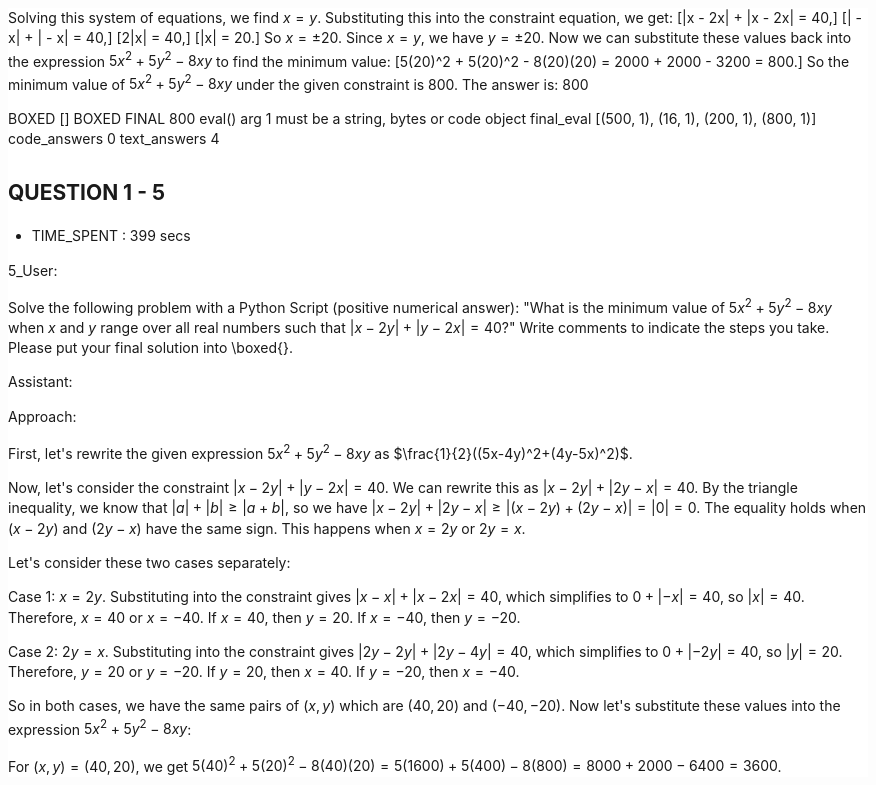 Solving this system of equations, we find $x = y$. Substituting this into the constraint equation, we get:
\[|x - 2x| + |x - 2x| = 40,\]
\[| - x| + | - x| = 40,\]
\[2|x| = 40,\]
\[|x| = 20.\]
So $x = \pm 20$. Since $x = y$, we have $y = \pm 20$. Now we can substitute these values back into the expression $5x^2 + 5y^2 - 8xy$ to find the minimum value:
\[5(20)^2 + 5(20)^2 - 8(20)(20) = 2000 + 2000 - 3200 = 800.\]
So the minimum value of $5x^2 + 5y^2 - 8xy$ under the given constraint is 800. The answer is: $800$

BOXED []
BOXED FINAL 800
eval() arg 1 must be a string, bytes or code object final_eval
[(500, 1), (16, 1), (200, 1), (800, 1)]
code_answers 0 text_answers 4



## QUESTION 1 - 5 
- TIME_SPENT : 399 secs

5_User:

Solve the following problem with a Python Script (positive numerical answer):
"What is the minimum value of $5x^2+5y^2-8xy$ when $x$ and $y$ range over all real numbers such that $|x-2y| + |y-2x| = 40$?"
Write comments to indicate the steps you take. Please put your final solution into \boxed{}.

Assistant:

Approach:



First, let's rewrite the given expression $5x^2+5y^2-8xy$ as $\frac{1}{2}((5x-4y)^2+(4y-5x)^2)$.

Now, let's consider the constraint $|x-2y| + |y-2x| = 40$. We can rewrite this as $|x-2y| + |2y-x| = 40$. By the triangle inequality, we know that $|a| + |b| \geq |a+b|$, so we have $|x-2y| + |2y-x| \geq |(x-2y) + (2y-x)| = |0| = 0$. The equality holds when $(x-2y)$ and $(2y-x)$ have the same sign. This happens when $x = 2y$ or $2y = x$.

Let's consider these two cases separately:

Case 1: $x = 2y$. Substituting into the constraint gives $|x-x| + |x-2x| = 40$, which simplifies to $0 + |-x| = 40$, so $|x| = 40$. Therefore, $x = 40$ or $x = -40$. If $x = 40$, then $y = 20$. If $x = -40$, then $y = -20$.

Case 2: $2y = x$. Substituting into the constraint gives $|2y-2y| + |2y-4y| = 40$, which simplifies to $0 + |-2y| = 40$, so $|y| = 20$. Therefore, $y = 20$ or $y = -20$. If $y = 20$, then $x = 40$. If $y = -20$, then $x = -40$.

So in both cases, we have the same pairs of $(x, y)$ which are $(40, 20)$ and $(-40, -20)$. Now let's substitute these values into the expression $5x^2+5y^2-8xy$:

For $(x, y) = (40, 20)$, we get $5(40)^2 + 5(20)^2 - 8(40)(20) = 5(1600) + 5(400) - 8(800) = 8000 + 2000 - 6400 = 3600$.
